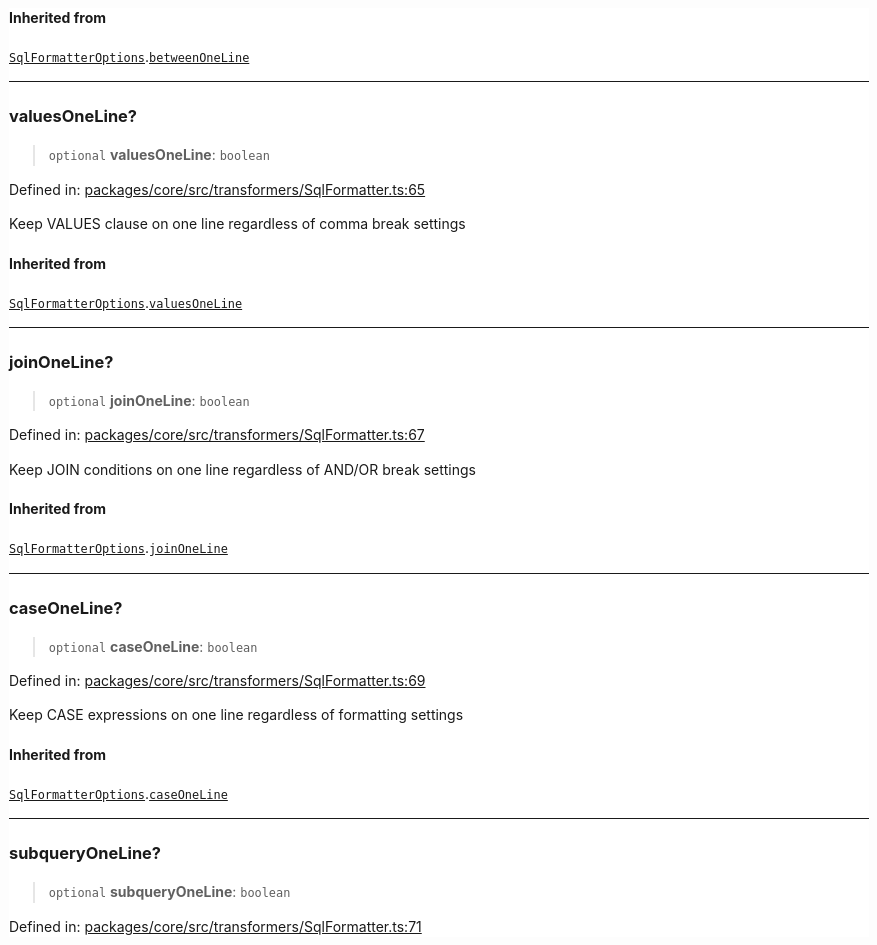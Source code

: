 #### Inherited from

[`SqlFormatterOptions`](SqlFormatterOptions.md).[`betweenOneLine`](SqlFormatterOptions.md#betweenoneline)

***

### valuesOneLine?

> `optional` **valuesOneLine**: `boolean`

Defined in: [packages/core/src/transformers/SqlFormatter.ts:65](https://github.com/mk3008/rawsql-ts/blob/3b53f17d700cf976ce5c49b674a04b41eeb14c40/packages/core/src/transformers/SqlFormatter.ts#L65)

Keep VALUES clause on one line regardless of comma break settings

#### Inherited from

[`SqlFormatterOptions`](SqlFormatterOptions.md).[`valuesOneLine`](SqlFormatterOptions.md#valuesoneline)

***

### joinOneLine?

> `optional` **joinOneLine**: `boolean`

Defined in: [packages/core/src/transformers/SqlFormatter.ts:67](https://github.com/mk3008/rawsql-ts/blob/3b53f17d700cf976ce5c49b674a04b41eeb14c40/packages/core/src/transformers/SqlFormatter.ts#L67)

Keep JOIN conditions on one line regardless of AND/OR break settings

#### Inherited from

[`SqlFormatterOptions`](SqlFormatterOptions.md).[`joinOneLine`](SqlFormatterOptions.md#joinoneline)

***

### caseOneLine?

> `optional` **caseOneLine**: `boolean`

Defined in: [packages/core/src/transformers/SqlFormatter.ts:69](https://github.com/mk3008/rawsql-ts/blob/3b53f17d700cf976ce5c49b674a04b41eeb14c40/packages/core/src/transformers/SqlFormatter.ts#L69)

Keep CASE expressions on one line regardless of formatting settings

#### Inherited from

[`SqlFormatterOptions`](SqlFormatterOptions.md).[`caseOneLine`](SqlFormatterOptions.md#caseoneline)

***

### subqueryOneLine?

> `optional` **subqueryOneLine**: `boolean`

Defined in: [packages/core/src/transformers/SqlFormatter.ts:71](https://github.com/mk3008/rawsql-ts/blob/3b53f17d700cf976ce5c49b674a04b41eeb14c40/packages/core/src/transformers/SqlFormatter.ts#L71)

